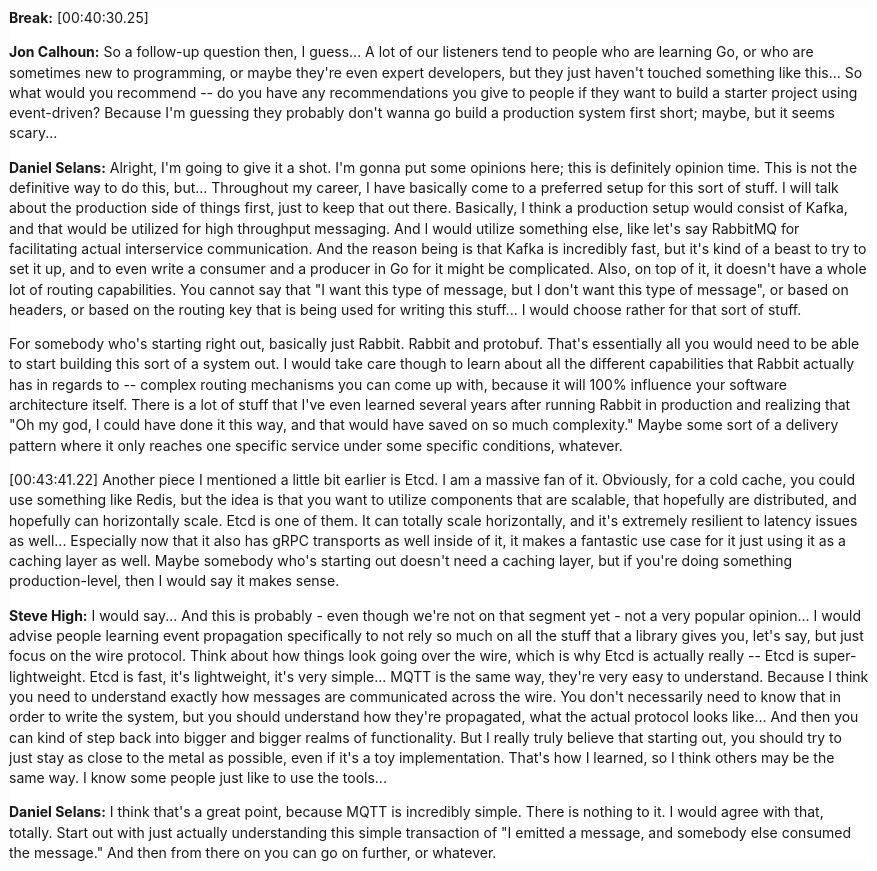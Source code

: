 **Break:** \[00:40:30.25\]

**Jon Calhoun:** So a follow-up question then, I guess... A lot of our listeners tend to people who are learning Go, or who are sometimes new to programming, or maybe they're even expert developers, but they just haven't touched something like this... So what would you recommend -- do you have any recommendations you give to people if they want to build a starter project using event-driven? Because I'm guessing they probably don't wanna go build a production system first short; maybe, but it seems scary...

**Daniel Selans:** Alright, I'm going to give it a shot. I'm gonna put some opinions here; this is definitely opinion time. This is not the definitive way to do this, but... Throughout my career, I have basically come to a preferred setup for this sort of stuff. I will talk about the production side of things first, just to keep that out there. Basically, I think a production setup would consist of Kafka, and that would be utilized for high throughput messaging. And I would utilize something else, like let's say RabbitMQ for facilitating actual interservice communication. And the reason being is that Kafka is incredibly fast, but it's kind of a beast to try to set it up, and to even write a consumer and a producer in Go for it might be complicated. Also, on top of it, it doesn't have a whole lot of routing capabilities. You cannot say that "I want this type of message, but I don't want this type of message", or based on headers, or based on the routing key that is being used for writing this stuff... I would choose rather for that sort of stuff.

For somebody who's starting right out, basically just Rabbit. Rabbit and protobuf. That's essentially all you would need to be able to start building this sort of a system out. I would take care though to learn about all the different capabilities that Rabbit actually has in regards to -- complex routing mechanisms you can come up with, because it will 100% influence your software architecture itself. There is a lot of stuff that I've even learned several years after running Rabbit in production and realizing that "Oh my god, I could have done it this way, and that would have saved on so much complexity." Maybe some sort of a delivery pattern where it only reaches one specific service under some specific conditions, whatever.

\[00:43:41.22\] Another piece I mentioned a little bit earlier is Etcd. I am a massive fan of it. Obviously, for a cold cache, you could use something like Redis, but the idea is that you want to utilize components that are scalable, that hopefully are distributed, and hopefully can horizontally scale. Etcd is one of them. It can totally scale horizontally, and it's extremely resilient to latency issues as well... Especially now that it also has gRPC transports as well inside of it, it makes a fantastic use case for it just using it as a caching layer as well. Maybe somebody who's starting out doesn't need a caching layer, but if you're doing something production-level, then I would say it makes sense.

**Steve High:** I would say... And this is probably - even though we're not on that segment yet - not a very popular opinion... I would advise people learning event propagation specifically to not rely so much on all the stuff that a library gives you, let's say, but just focus on the wire protocol. Think about how things look going over the wire, which is why Etcd is actually really -- Etcd is super-lightweight. Etcd is fast, it's lightweight, it's very simple... MQTT is the same way, they're very easy to understand. Because I think you need to understand exactly how messages are communicated across the wire. You don't necessarily need to know that in order to write the system, but you should understand how they're propagated, what the actual protocol looks like... And then you can kind of step back into bigger and bigger realms of functionality. But I really truly believe that starting out, you should try to just stay as close to the metal as possible, even if it's a toy implementation. That's how I learned, so I think others may be the same way. I know some people just like to use the tools...

**Daniel Selans:** I think that's a great point, because MQTT is incredibly simple. There is nothing to it. I would agree with that, totally. Start out with just actually understanding this simple transaction of "I emitted a message, and somebody else consumed the message." And then from there on you can go on further, or whatever.
